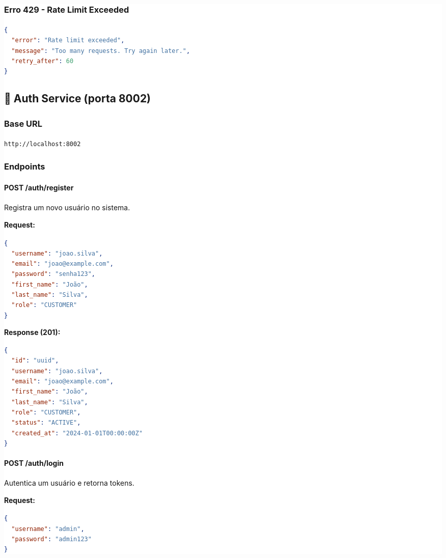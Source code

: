 ### Erro 429 - Rate Limit Exceeded
```json
{
  "error": "Rate limit exceeded",
  "message": "Too many requests. Try again later.",
  "retry_after": 60
}
```

## 🔧 Auth Service (porta 8002)

### Base URL
```
http://localhost:8002
```

### Endpoints

#### POST /auth/register
Registra um novo usuário no sistema.

**Request:**
```json
{
  "username": "joao.silva",
  "email": "joao@example.com",
  "password": "senha123",
  "first_name": "João",
  "last_name": "Silva",
  "role": "CUSTOMER"
}
```

**Response (201):**
```json
{
  "id": "uuid",
  "username": "joao.silva",
  "email": "joao@example.com",
  "first_name": "João",
  "last_name": "Silva",
  "role": "CUSTOMER",
  "status": "ACTIVE",
  "created_at": "2024-01-01T00:00:00Z"
}
```

#### POST /auth/login
Autentica um usuário e retorna tokens.

**Request:**
```json
{
  "username": "admin",
  "password": "admin123"
}
```
